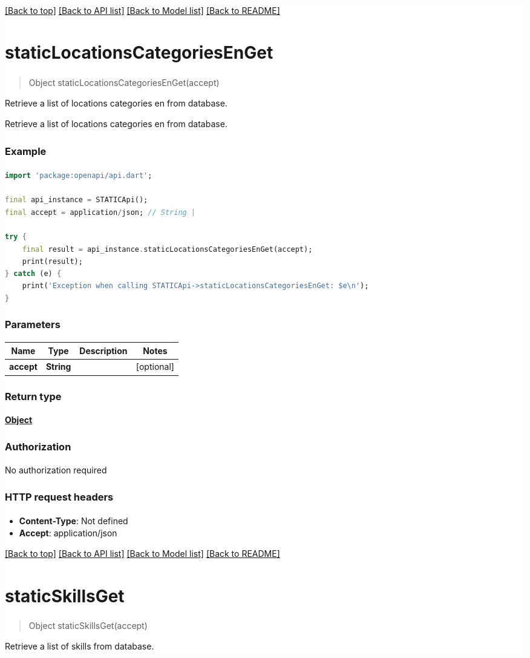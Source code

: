 [[Back to top]](#) [[Back to API list]](../README.md#documentation-for-api-endpoints) [[Back to Model list]](../README.md#documentation-for-models) [[Back to README]](../README.md)

# **staticLocationsCategoriesEnGet**
> Object staticLocationsCategoriesEnGet(accept)

Retrieve a list of locations categories en from database.

Retrieve a list of locations categories en from database.

### Example
```dart
import 'package:openapi/api.dart';

final api_instance = STATICApi();
final accept = application/json; // String | 

try {
    final result = api_instance.staticLocationsCategoriesEnGet(accept);
    print(result);
} catch (e) {
    print('Exception when calling STATICApi->staticLocationsCategoriesEnGet: $e\n');
}
```

### Parameters

Name | Type | Description  | Notes
------------- | ------------- | ------------- | -------------
 **accept** | **String**|  | [optional] 

### Return type

[**Object**](Object.md)

### Authorization

No authorization required

### HTTP request headers

 - **Content-Type**: Not defined
 - **Accept**: application/json

[[Back to top]](#) [[Back to API list]](../README.md#documentation-for-api-endpoints) [[Back to Model list]](../README.md#documentation-for-models) [[Back to README]](../README.md)

# **staticSkillsGet**
> Object staticSkillsGet(accept)

Retrieve a list of skills from database.
